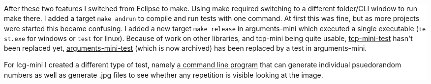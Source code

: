 After these two features I switched from Eclipse to make. Using make required switching to a different folder/CLI window to run make there. I added a target `make andrun` to compile and run tests with one command. At first this was fine, but as more projects were started this became confusing. I added a new target `make release` [in arguments-mini](https://github.com/Wallby/arguments-mini/commit/af7e2062d70498b7da2aba933c3511dcbec90a14) which executed a single executable (`test.exe` for windows or `test` for linux). Because of work on other libraries, and tcp-mini being quite usable, [tcp-mini-test](https://github.com/Wallby/tcp-mini-test) hasn't been replaced yet, [arguments-mini-test](https://github.com/Wallby/arguments-mini-test) (which is now archived) has been replaced by a test in arguments-mini.

For lcg-mini I created a different type of test, namely [a command line program](https://github.com/Wallby/lcg) that can generate individual psuedorandom numbers as well as generate .jpg files to see whether any repetition is visible looking at the image.